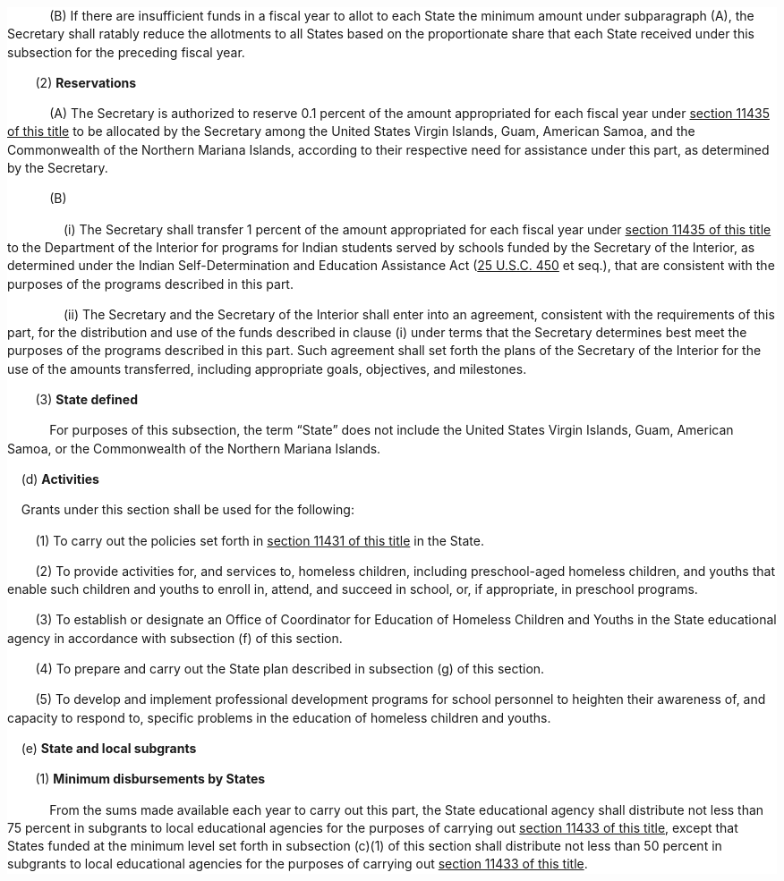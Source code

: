             (B) If there are insufficient funds in a fiscal year to allot to each State the minimum amount under subparagraph (A), the Secretary shall ratably reduce the allotments to all States based on the proportionate share that each State received under this subsection for the preceding fiscal year.

        (2) __Reservations__ 

            (A) The Secretary is authorized to reserve 0.1 percent of the amount appropriated for each fiscal year under [section 11435 of this title][/us/usc/t42/s11435] to be allocated by the Secretary among the United States Virgin Islands, Guam, American Samoa, and the Commonwealth of the Northern Mariana Islands, according to their respective need for assistance under this part, as determined by the Secretary.

            (B)

                (i) The Secretary shall transfer 1 percent of the amount appropriated for each fiscal year under [section 11435 of this title][/us/usc/t42/s11435] to the Department of the Interior for programs for Indian students served by schools funded by the Secretary of the Interior, as determined under the Indian Self-Determination and Education Assistance Act ([25 U.S.C. 450][/us/usc/t25/s450] et seq.), that are consistent with the purposes of the programs described in this part.

                (ii) The Secretary and the Secretary of the Interior shall enter into an agreement, consistent with the requirements of this part, for the distribution and use of the funds described in clause (i) under terms that the Secretary determines best meet the purposes of the programs described in this part. Such agreement shall set forth the plans of the Secretary of the Interior for the use of the amounts transferred, including appropriate goals, objectives, and milestones.

        (3) __State defined__ 

            For purposes of this subsection, the term “State” does not include the United States Virgin Islands, Guam, American Samoa, or the Commonwealth of the Northern Mariana Islands.

    (d) __Activities__ 

    Grants under this section shall be used for the following:

        (1) To carry out the policies set forth in [section 11431 of this title][/us/usc/t42/s11431] in the State.

        (2) To provide activities for, and services to, homeless children, including preschool-aged homeless children, and youths that enable such children and youths to enroll in, attend, and succeed in school, or, if appropriate, in preschool programs.

        (3) To establish or designate an Office of Coordinator for Education of Homeless Children and Youths in the State educational agency in accordance with subsection (f) of this section.

        (4) To prepare and carry out the State plan described in subsection (g) of this section.

        (5) To develop and implement professional development programs for school personnel to heighten their awareness of, and capacity to respond to, specific problems in the education of homeless children and youths.

    (e) __State and local subgrants__ 

        (1) __Minimum disbursements by States__ 

            From the sums made available each year to carry out this part, the State educational agency shall distribute not less than 75 percent in subgrants to local educational agencies for the purposes of carrying out [section 11433 of this title][/us/usc/t42/s11433], except that States funded at the minimum level set forth in subsection (c)(1) of this section shall distribute not less than 50 percent in subgrants to local educational agencies for the purposes of carrying out [section 11433 of this title][/us/usc/t42/s11433].


[/us/usc/t42/s11435]: https://publicdocs.github.io/go/links?ns=uslm&ref=%2Fus%2Fusc%2Ft42%2Fs11435
[/us/usc/t20/s6332]: https://publicdocs.github.io/go/links?ns=uslm&ref=%2Fus%2Fusc%2Ft20%2Fs6332
[/us/usc/t42/s11435]: https://publicdocs.github.io/go/links?ns=uslm&ref=%2Fus%2Fusc%2Ft42%2Fs11435
[/us/usc/t42/s11435]: https://publicdocs.github.io/go/links?ns=uslm&ref=%2Fus%2Fusc%2Ft42%2Fs11435
[/us/usc/t42/s11435]: https://publicdocs.github.io/go/links?ns=uslm&ref=%2Fus%2Fusc%2Ft42%2Fs11435
[/us/usc/t25/s450]: https://publicdocs.github.io/go/links?ns=uslm&ref=%2Fus%2Fusc%2Ft25%2Fs450
[/us/usc/t42/s11431]: https://publicdocs.github.io/go/links?ns=uslm&ref=%2Fus%2Fusc%2Ft42%2Fs11431
[/us/usc/t42/s11433]: https://publicdocs.github.io/go/links?ns=uslm&ref=%2Fus%2Fusc%2Ft42%2Fs11433
[/us/usc/t42/s11433]: https://publicdocs.github.io/go/links?ns=uslm&ref=%2Fus%2Fusc%2Ft42%2Fs11433
[/us/usc/t42/s11433/a/2/B/ii]: https://publicdocs.github.io/go/links?ns=uslm&ref=%2Fus%2Fusc%2Ft42%2Fs11433%2Fa%2F2%2FB%2Fii
[/us/usc/t42/s11433/a/2]: https://publicdocs.github.io/go/links?ns=uslm&ref=%2Fus%2Fusc%2Ft42%2Fs11433%2Fa%2F2
[/us/usc/t20/s6311]: https://publicdocs.github.io/go/links?ns=uslm&ref=%2Fus%2Fusc%2Ft20%2Fs6311
[/us/usc/t20/s1232g]: https://publicdocs.github.io/go/links?ns=uslm&ref=%2Fus%2Fusc%2Ft20%2Fs1232g
[/us/usc/t20/s6301]: https://publicdocs.github.io/go/links?ns=uslm&ref=%2Fus%2Fusc%2Ft20%2Fs6301
[/us/usc/t42/s5701]: https://publicdocs.github.io/go/links?ns=uslm&ref=%2Fus%2Fusc%2Ft42%2Fs5701
[/us/usc/t42/s12705]: https://publicdocs.github.io/go/links?ns=uslm&ref=%2Fus%2Fusc%2Ft42%2Fs12705
[/us/usc/t42/s11435]: https://publicdocs.github.io/go/links?ns=uslm&ref=%2Fus%2Fusc%2Ft42%2Fs11435
[/us/usc/t42/s11433/d]: https://publicdocs.github.io/go/links?ns=uslm&ref=%2Fus%2Fusc%2Ft42%2Fs11433%2Fd
[/us/usc/t42/s11433/d]: https://publicdocs.github.io/go/links?ns=uslm&ref=%2Fus%2Fusc%2Ft42%2Fs11433%2Fd
[/us/usc/t42/s11435]: https://publicdocs.github.io/go/links?ns=uslm&ref=%2Fus%2Fusc%2Ft42%2Fs11435
[/us/pl/100/77/tVII]: https://publicdocs.github.io/go/links?ns=uslm&ref=%2Fus%2Fpl%2F100%2F77%2FtVII
[/us/pl/107/110/tX]: https://publicdocs.github.io/go/links?ns=uslm&ref=%2Fus%2Fpl%2F107%2F110%2FtX
[/us/stat/115/1990]: https://publicdocs.github.io/go/links?ns=uslm&ref=%2Fus%2Fstat%2F115%2F1990
[/us/pl/110/289/dB/tIX]: https://publicdocs.github.io/go/links?ns=uslm&ref=%2Fus%2Fpl%2F110%2F289%2FdB%2FtIX
[/us/stat/122/2875]: https://publicdocs.github.io/go/links?ns=uslm&ref=%2Fus%2Fstat%2F122%2F2875
[/us/pl/114/95/tIX]: https://publicdocs.github.io/go/links?ns=uslm&ref=%2Fus%2Fpl%2F114%2F95%2FtIX
[/us/stat/129/2124]: https://publicdocs.github.io/go/links?ns=uslm&ref=%2Fus%2Fstat%2F129%2F2124
[/us/pl/114/95/tIX]: https://publicdocs.github.io/go/links?ns=uslm&ref=%2Fus%2Fpl%2F114%2F95%2FtIX
[/us/stat/129/2124]: https://publicdocs.github.io/go/links?ns=uslm&ref=%2Fus%2Fstat%2F129%2F2124
[/us/usc/t42/s11434/h]: https://publicdocs.github.io/go/links?ns=uslm&ref=%2Fus%2Fusc%2Ft42%2Fs11434%2Fh
[/us/usc/t42/s5701]: https://publicdocs.github.io/go/links?ns=uslm&ref=%2Fus%2Fusc%2Ft42%2Fs5701
[/us/usc/t42/s11434a/2]: https://publicdocs.github.io/go/links?ns=uslm&ref=%2Fus%2Fusc%2Ft42%2Fs11434a%2F2
[/us/usc/t42/s11434a/2]: https://publicdocs.github.io/go/links?ns=uslm&ref=%2Fus%2Fusc%2Ft42%2Fs11434a%2F2
[/us/usc/t20/s1232g]: https://publicdocs.github.io/go/links?ns=uslm&ref=%2Fus%2Fusc%2Ft20%2Fs1232g
[/us/usc/t20/s1232g]: https://publicdocs.github.io/go/links?ns=uslm&ref=%2Fus%2Fusc%2Ft20%2Fs1232g
[/us/usc/t20/s6301]: https://publicdocs.github.io/go/links?ns=uslm&ref=%2Fus%2Fusc%2Ft20%2Fs6301
[/us/usc/t42/s5701]: https://publicdocs.github.io/go/links?ns=uslm&ref=%2Fus%2Fusc%2Ft42%2Fs5701
[/us/usc/t42/s12705]: https://publicdocs.github.io/go/links?ns=uslm&ref=%2Fus%2Fusc%2Ft42%2Fs12705
[/us/usc/t20/s1400]: https://publicdocs.github.io/go/links?ns=uslm&ref=%2Fus%2Fusc%2Ft20%2Fs1400
[/us/usc/t29/s794]: https://publicdocs.github.io/go/links?ns=uslm&ref=%2Fus%2Fusc%2Ft29%2Fs794
[/us/usc/t42/s9831]: https://publicdocs.github.io/go/links?ns=uslm&ref=%2Fus%2Fusc%2Ft42%2Fs9831
[/us/usc/t20/s1431]: https://publicdocs.github.io/go/links?ns=uslm&ref=%2Fus%2Fusc%2Ft20%2Fs1431
[/us/usc/t20/s1087vv]: https://publicdocs.github.io/go/links?ns=uslm&ref=%2Fus%2Fusc%2Ft20%2Fs1087vv
[/us/usc/t20/s1090]: https://publicdocs.github.io/go/links?ns=uslm&ref=%2Fus%2Fusc%2Ft20%2Fs1090
[/us/pl/93/638]: https://publicdocs.github.io/go/links?ns=uslm&ref=%2Fus%2Fpl%2F93%2F638
[/us/stat/88/2203]: https://publicdocs.github.io/go/links?ns=uslm&ref=%2Fus%2Fstat%2F88%2F2203
[/us/usc/t25/s450]: https://publicdocs.github.io/go/links?ns=uslm&ref=%2Fus%2Fusc%2Ft25%2Fs450
[/us/pl/89/10]: https://publicdocs.github.io/go/links?ns=uslm&ref=%2Fus%2Fpl%2F89%2F10
[/us/stat/79/27]: https://publicdocs.github.io/go/links?ns=uslm&ref=%2Fus%2Fstat%2F79%2F27
[/us/usc/t20/s6301]: https://publicdocs.github.io/go/links?ns=uslm&ref=%2Fus%2Fusc%2Ft20%2Fs6301
[/us/pl/93/415]: https://publicdocs.github.io/go/links?ns=uslm&ref=%2Fus%2Fpl%2F93%2F415
[/us/stat/88/1129]: https://publicdocs.github.io/go/links?ns=uslm&ref=%2Fus%2Fstat%2F88%2F1129
[/us/usc/t42/s5601]: https://publicdocs.github.io/go/links?ns=uslm&ref=%2Fus%2Fusc%2Ft42%2Fs5601
[/us/pl/100/77]: https://publicdocs.github.io/go/links?ns=uslm&ref=%2Fus%2Fpl%2F100%2F77
[/us/stat/101/482]: https://publicdocs.github.io/go/links?ns=uslm&ref=%2Fus%2Fstat%2F101%2F482
[/us/usc/t42/s11301]: https://publicdocs.github.io/go/links?ns=uslm&ref=%2Fus%2Fusc%2Ft42%2Fs11301
[/us/pl/100/77/tVII]: https://publicdocs.github.io/go/links?ns=uslm&ref=%2Fus%2Fpl%2F100%2F77%2FtVII
[/us/pl/103/382/tIII]: https://publicdocs.github.io/go/links?ns=uslm&ref=%2Fus%2Fpl%2F103%2F382%2FtIII
[/us/stat/108/3957]: https://publicdocs.github.io/go/links?ns=uslm&ref=%2Fus%2Fstat%2F108%2F3957
[/us/pl/107/110]: https://publicdocs.github.io/go/links?ns=uslm&ref=%2Fus%2Fpl%2F107%2F110
[/us/pl/100/77/tVII]: https://publicdocs.github.io/go/links?ns=uslm&ref=%2Fus%2Fpl%2F100%2F77%2FtVII
[/us/stat/101/525]: https://publicdocs.github.io/go/links?ns=uslm&ref=%2Fus%2Fstat%2F101%2F525
[/us/pl/100/628/tVII]: https://publicdocs.github.io/go/links?ns=uslm&ref=%2Fus%2Fpl%2F100%2F628%2FtVII
[/us/stat/102/3245]: https://publicdocs.github.io/go/links?ns=uslm&ref=%2Fus%2Fstat%2F102%2F3245
[/us/pl/101/645/tVI]: https://publicdocs.github.io/go/links?ns=uslm&ref=%2Fus%2Fpl%2F101%2F645%2FtVI
[/us/stat/104/4735]: https://publicdocs.github.io/go/links?ns=uslm&ref=%2Fus%2Fstat%2F104%2F4735
[/us/pl/103/382]: https://publicdocs.github.io/go/links?ns=uslm&ref=%2Fus%2Fpl%2F103%2F382
[/us/pl/114/95]: https://publicdocs.github.io/go/links?ns=uslm&ref=%2Fus%2Fpl%2F114%2F95
[/us/pl/114/95]: https://publicdocs.github.io/go/links?ns=uslm&ref=%2Fus%2Fpl%2F114%2F95
[/us/pl/114/95]: https://publicdocs.github.io/go/links?ns=uslm&ref=%2Fus%2Fpl%2F114%2F95
[/us/pl/114/95]: https://publicdocs.github.io/go/links?ns=uslm&ref=%2Fus%2Fpl%2F114%2F95
[/us/pl/114/95]: https://publicdocs.github.io/go/links?ns=uslm&ref=%2Fus%2Fpl%2F114%2F95
[/us/pl/114/95]: https://publicdocs.github.io/go/links?ns=uslm&ref=%2Fus%2Fpl%2F114%2F95
[/us/pl/114/95]: https://publicdocs.github.io/go/links?ns=uslm&ref=%2Fus%2Fpl%2F114%2F95
[/us/pl/114/95]: https://publicdocs.github.io/go/links?ns=uslm&ref=%2Fus%2Fpl%2F114%2F95
[/us/pl/114/95]: https://publicdocs.github.io/go/links?ns=uslm&ref=%2Fus%2Fpl%2F114%2F95
[/us/pl/114/95]: https://publicdocs.github.io/go/links?ns=uslm&ref=%2Fus%2Fpl%2F114%2F95
[/us/pl/114/95]: https://publicdocs.github.io/go/links?ns=uslm&ref=%2Fus%2Fpl%2F114%2F95
[/us/pl/114/95]: https://publicdocs.github.io/go/links?ns=uslm&ref=%2Fus%2Fpl%2F114%2F95
[/us/pl/114/95]: https://publicdocs.github.io/go/links?ns=uslm&ref=%2Fus%2Fpl%2F114%2F95
[/us/pl/110/289]: https://publicdocs.github.io/go/links?ns=uslm&ref=%2Fus%2Fpl%2F110%2F289
[/us/pl/114/95]: https://publicdocs.github.io/go/links?ns=uslm&ref=%2Fus%2Fpl%2F114%2F95
[/us/pl/114/95/s9107]: https://publicdocs.github.io/go/links?ns=uslm&ref=%2Fus%2Fpl%2F114%2F95%2Fs9107
[/us/usc/t42/s11431]: https://publicdocs.github.io/go/links?ns=uslm&ref=%2Fus%2Fusc%2Ft42%2Fs11431